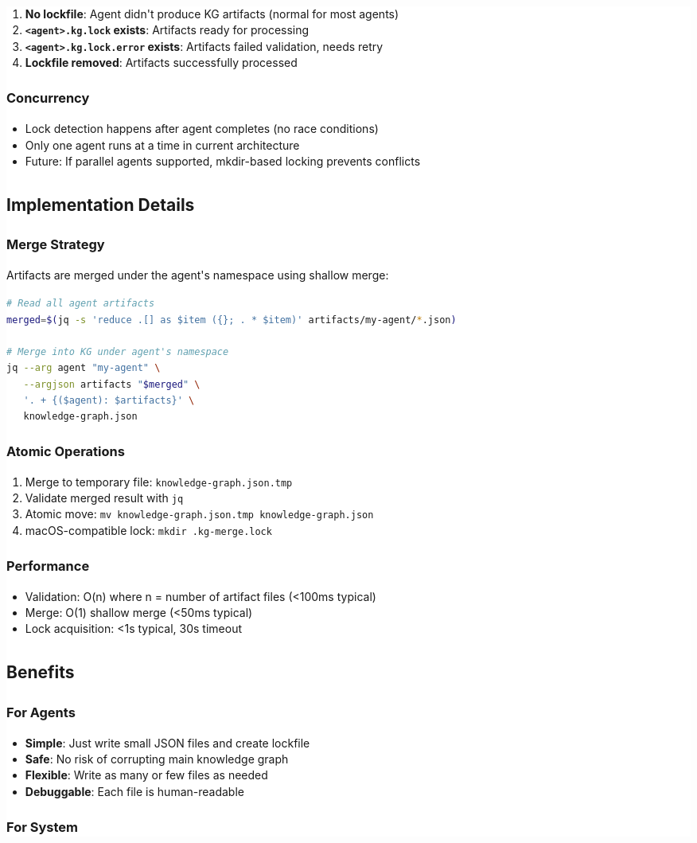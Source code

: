1. **No lockfile**: Agent didn't produce KG artifacts (normal for most agents)
2. **`<agent>.kg.lock` exists**: Artifacts ready for processing
3. **`<agent>.kg.lock.error` exists**: Artifacts failed validation, needs retry
4. **Lockfile removed**: Artifacts successfully processed

### Concurrency

- Lock detection happens after agent completes (no race conditions)
- Only one agent runs at a time in current architecture
- Future: If parallel agents supported, mkdir-based locking prevents conflicts

## Implementation Details

### Merge Strategy

Artifacts are merged under the agent's namespace using shallow merge:

```bash
# Read all agent artifacts
merged=$(jq -s 'reduce .[] as $item ({}; . * $item)' artifacts/my-agent/*.json)

# Merge into KG under agent's namespace
jq --arg agent "my-agent" \
   --argjson artifacts "$merged" \
   '. + {($agent): $artifacts}' \
   knowledge-graph.json
```

### Atomic Operations

1. Merge to temporary file: `knowledge-graph.json.tmp`
2. Validate merged result with `jq`
3. Atomic move: `mv knowledge-graph.json.tmp knowledge-graph.json`
4. macOS-compatible lock: `mkdir .kg-merge.lock`

### Performance

- Validation: O(n) where n = number of artifact files (<100ms typical)
- Merge: O(1) shallow merge (<50ms typical)
- Lock acquisition: <1s typical, 30s timeout

## Benefits

### For Agents

- **Simple**: Just write small JSON files and create lockfile
- **Safe**: No risk of corrupting main knowledge graph
- **Flexible**: Write as many or few files as needed
- **Debuggable**: Each file is human-readable

### For System
